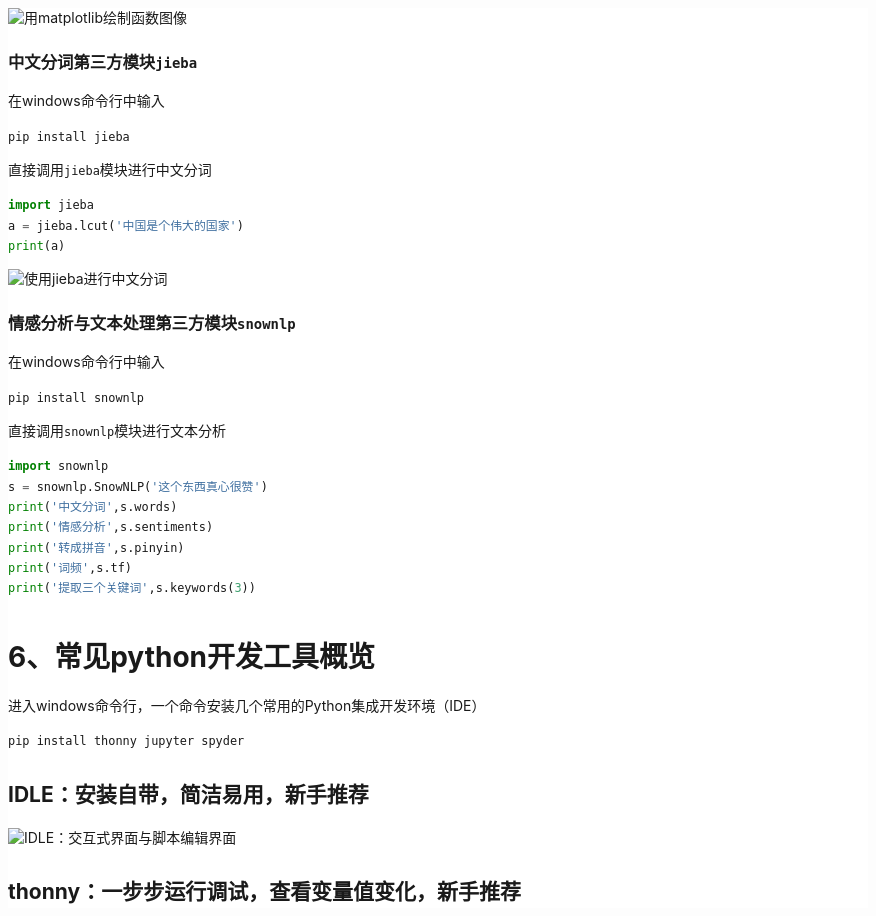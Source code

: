 ![用matplotlib绘制函数图像](https://upload-images.jianshu.io/upload_images/13714448-4b2fc745f9e5f03d.png?imageMogr2/auto-orient/strip%7CimageView2/2/w/1240)

### 中文分词第三方模块`jieba`

在windows命令行中输入

```python
pip install jieba
```

直接调用`jieba`模块进行中文分词

```python
import jieba
a = jieba.lcut('中国是个伟大的国家')
print(a)
```

![使用jieba进行中文分词](https://upload-images.jianshu.io/upload_images/13714448-84e330335d62cf86.png?imageMogr2/auto-orient/strip%7CimageView2/2/w/1240)



### 情感分析与文本处理第三方模块`snownlp`

在windows命令行中输入

```python
pip install snownlp
```

直接调用`snownlp`模块进行文本分析

```python
import snownlp
s = snownlp.SnowNLP('这个东西真心很赞')
print('中文分词',s.words)
print('情感分析',s.sentiments)
print('转成拼音',s.pinyin)
print('词频',s.tf)
print('提取三个关键词',s.keywords(3))
```



# 6、常见python开发工具概览

进入windows命令行，一个命令安装几个常用的Python集成开发环境（IDE）

```python
pip install thonny jupyter spyder
```

## IDLE：安装自带，简洁易用，新手推荐

![IDLE：交互式界面与脚本编辑界面](https://upload-images.jianshu.io/upload_images/13714448-e37a0661d61ba70e.png?imageMogr2/auto-orient/strip%7CimageView2/2/w/1240)

## thonny：一步步运行调试，查看变量值变化，新手推荐
